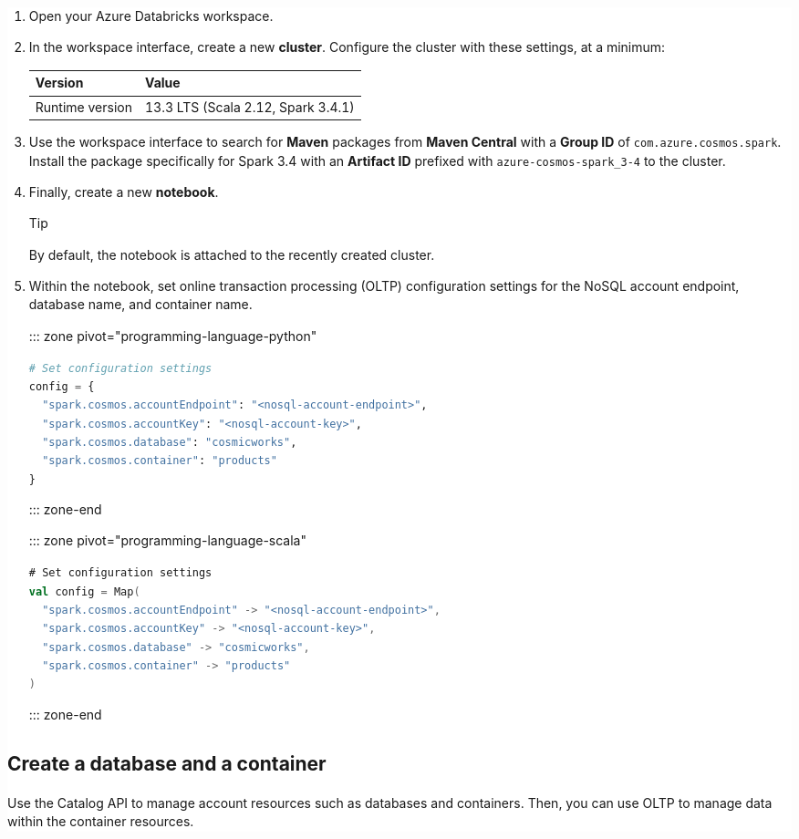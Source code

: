 1. Open your Azure Databricks workspace.

1. In the workspace interface, create a new **cluster**. Configure the cluster with these settings, at a minimum:

    | Version  | Value |
    | --- | --- |
    | Runtime version | 13.3 LTS (Scala 2.12, Spark 3.4.1) |

1. Use the workspace interface to search for **Maven** packages from **Maven Central** with a **Group ID** of `com.azure.cosmos.spark`. Install the package specifically for Spark 3.4 with an **Artifact ID** prefixed with `azure-cosmos-spark_3-4` to the cluster.

1. Finally, create a new **notebook**.

    > [!TIP]
    > By default, the notebook is attached to the recently created cluster.

1. Within the notebook, set online transaction processing (OLTP) configuration settings for the NoSQL account endpoint, database name, and container name.

    ::: zone pivot="programming-language-python"

    ```python
    # Set configuration settings
    config = {
      "spark.cosmos.accountEndpoint": "<nosql-account-endpoint>",
      "spark.cosmos.accountKey": "<nosql-account-key>",
      "spark.cosmos.database": "cosmicworks",
      "spark.cosmos.container": "products"
    }
    ```

    ::: zone-end

    ::: zone pivot="programming-language-scala"

    ```scala
    # Set configuration settings
    val config = Map(
      "spark.cosmos.accountEndpoint" -> "<nosql-account-endpoint>",
      "spark.cosmos.accountKey" -> "<nosql-account-key>",
      "spark.cosmos.database" -> "cosmicworks",
      "spark.cosmos.container" -> "products"
    )
    ```

    ::: zone-end

## Create a database and a container

Use the Catalog API to manage account resources such as databases and containers. Then, you can use OLTP to manage data within the container resources.

